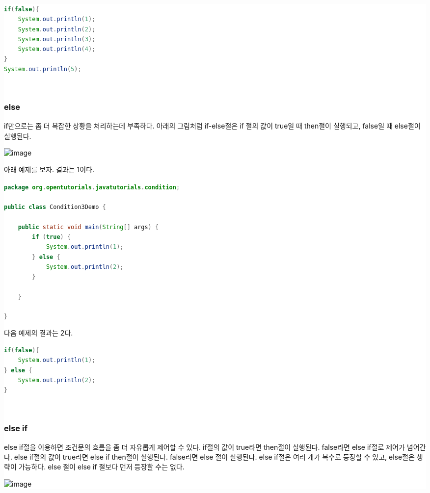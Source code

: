 ``` java
if(false){
    System.out.println(1);
    System.out.println(2);
    System.out.println(3);
    System.out.println(4);
}
System.out.println(5);
```

</br>

### else
if만으로는 좀 더 복잡한 상황을 처리하는데 부족하다. 아래의 그림처럼 if-else절은 if 절의 값이 true일 때 then절이 실행되고, false일 때 else절이 실행된다.

![image](https://s3.ap-northeast-2.amazonaws.com/opentutorials-user-file/module/516/1829.gif)

아래 예제를 보자. 결과는 1이다.
``` java
package org.opentutorials.javatutorials.condition;
 
public class Condition3Demo {
 
    public static void main(String[] args) {
        if (true) {
            System.out.println(1);
        } else {
            System.out.println(2);
        }
 
    }
 
}
```
다음 예제의 결과는 2다.
``` java
if(false){
    System.out.println(1);
} else {
    System.out.println(2);
}
```

</br>

### else if
else if절을 이용하면 조건문의 흐름을 좀 더 자유롭게 제어할 수 있다. if절의 값이 true라면 then절이 실행된다. false라면 else if절로 제어가 넘어간다. else if절의 값이 true라면 else if then절이 실행된다. false라면 else 절이 실행된다. else if절은 여러 개가 복수로 등장할 수 있고, else절은 생략이 가능하다. else 절이 else if 절보다 먼저 등장할 수는 없다.

![image](https://s3.ap-northeast-2.amazonaws.com/opentutorials-user-file/module/516/1830.gif)
